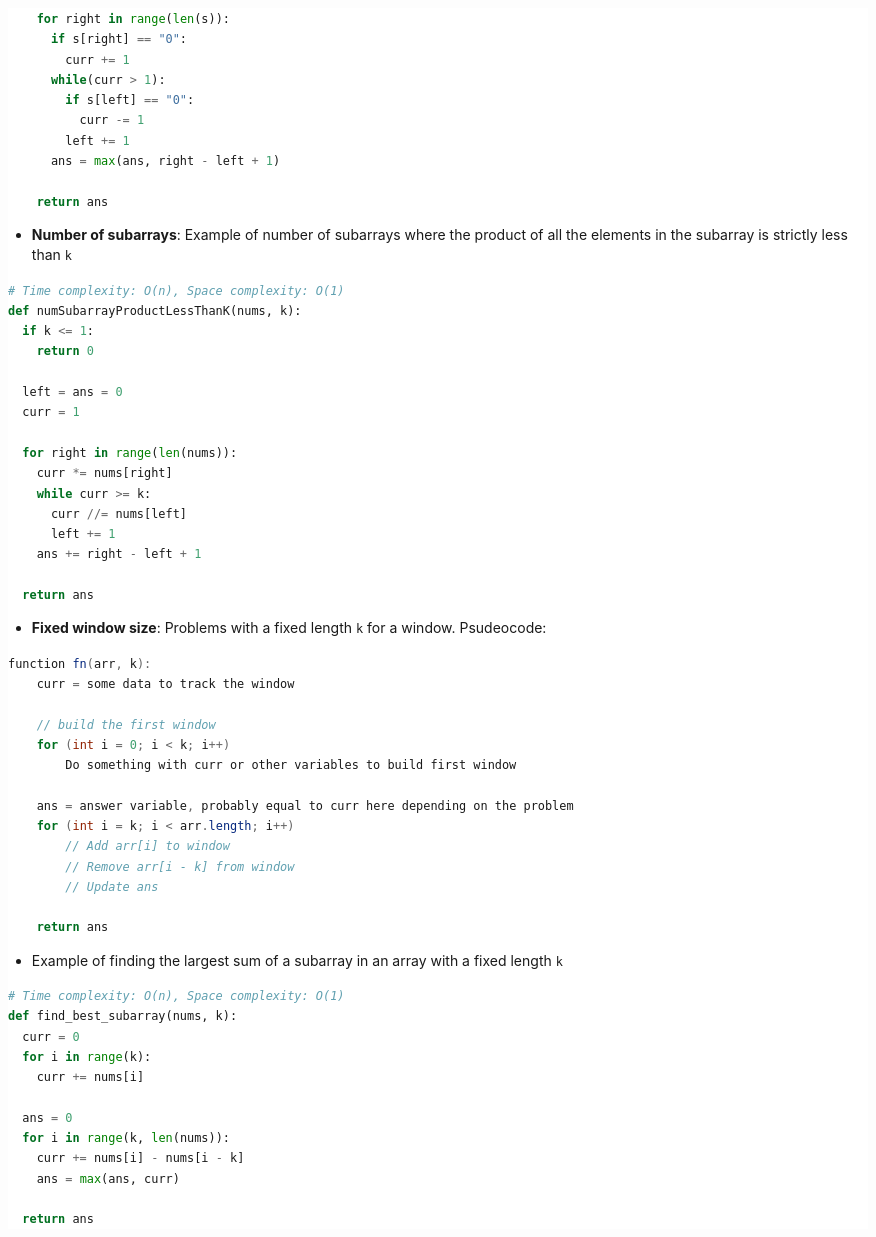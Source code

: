 ```python
    for right in range(len(s)):
      if s[right] == "0":
        curr += 1
      while(curr > 1):
        if s[left] == "0":
          curr -= 1
        left += 1
      ans = max(ans, right - left + 1)

    return ans
```
- **Number of subarrays**: Example of number of subarrays where the product of all the elements in the subarray is strictly less than `k`
```python
# Time complexity: O(n), Space complexity: O(1)
def numSubarrayProductLessThanK(nums, k):
  if k <= 1:
    return 0
  
  left = ans = 0
  curr = 1

  for right in range(len(nums)):
    curr *= nums[right]
    while curr >= k:
      curr //= nums[left]
      left += 1
    ans += right - left + 1

  return ans
```
- **Fixed window size**: Problems with a fixed length `k` for a window.
Psudeocode:
```java
function fn(arr, k):
    curr = some data to track the window

    // build the first window
    for (int i = 0; i < k; i++)
        Do something with curr or other variables to build first window

    ans = answer variable, probably equal to curr here depending on the problem
    for (int i = k; i < arr.length; i++)
        // Add arr[i] to window
        // Remove arr[i - k] from window
        // Update ans

    return ans
```
- Example of finding the largest sum of a subarray in an array with a fixed length `k`
```python
# Time complexity: O(n), Space complexity: O(1)
def find_best_subarray(nums, k):
  curr = 0
  for i in range(k):
    curr += nums[i]

  ans = 0
  for i in range(k, len(nums)):
    curr += nums[i] - nums[i - k]
    ans = max(ans, curr)

  return ans
```